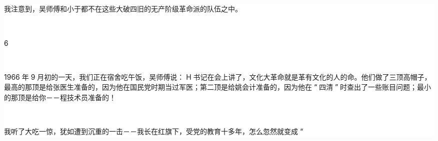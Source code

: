   <span class="s1">
   我注意到，吴师傅和小于都不在这些大破四旧的无产阶级革命派的队伍之中。
  </span>
 </p>
 <p class="p1">
  <span class="s1">
  </span>
  <br/>
 </p>
 <p class="p3">
  <span class="s1">
   6
  </span>
 </p>
 <p class="p1">
  <span class="s1">
  </span>
  <br/>
 </p>
 <p class="p2">
  <span class="s2">
   1966
  </span>
  <span class="s1">
   年
  </span>
  <span class="s2">
   9
  </span>
  <span class="s1">
   月初的一天，我们正在宿舍吃午饭，吴师傅说：
  </span>
  <span class="s2">
   H
  </span>
  <span class="s1">
   书记在会上讲了，文化大革命就是革有文化的人的命。他们做了三顶高帽子，最高的那顶是给张医生准备的，因为他在国民党时期当过军医；第二顶是给姚会计准备的，因为他在
  </span>
  <span class="s2">
   “
  </span>
  <span class="s1">
   四清
  </span>
  <span class="s2">
   ”
  </span>
  <span class="s1">
   时查出了一些账目问题；最小的那顶是给你－－程技术员准备的！
  </span>
 </p>
 <p class="p1">
  <span class="s1">
  </span>
  <br/>
 </p>
 <p class="p2">
  <span class="s1">
   我听了大吃一惊，犹如遭到沉重的一击－－我长在红旗下，受党的教育十多年，怎么忽然就变成
  </span>
  <span class="s2">
   “
  </span>
  <span class="s1">
